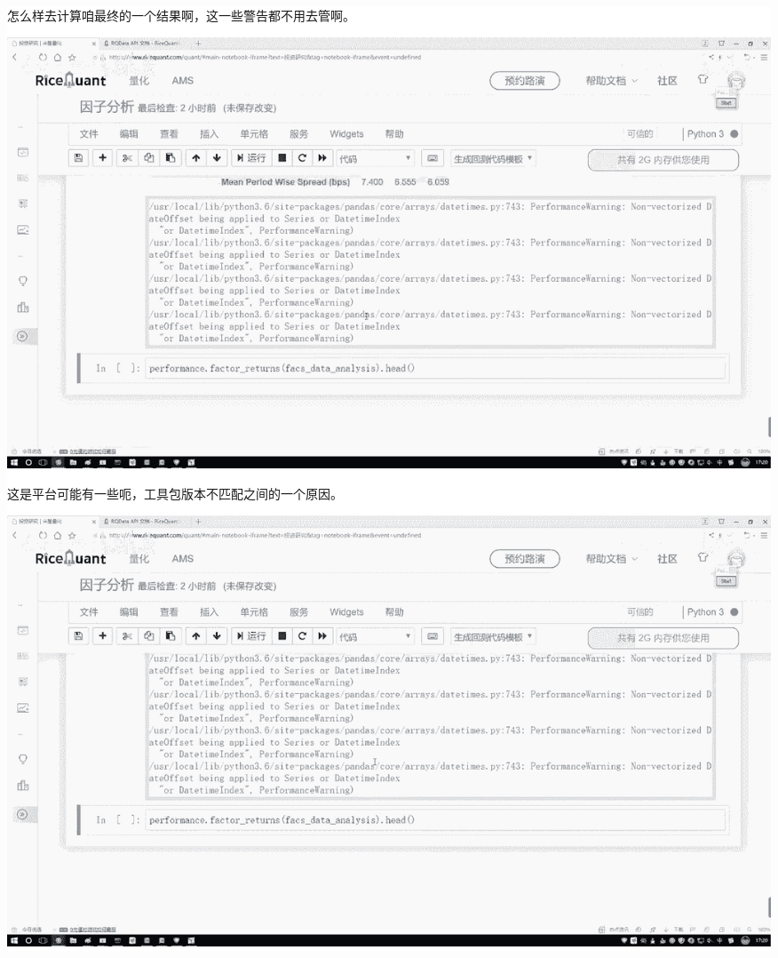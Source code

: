 怎么样去计算咱最终的一个结果啊，这一些警告都不用去管啊。

![](img/3b9c4235f4fbfcf7200af1be5b990a1f_29.png)

这是平台可能有一些呃，工具包版本不匹配之间的一个原因。

![](img/3b9c4235f4fbfcf7200af1be5b990a1f_31.png)
